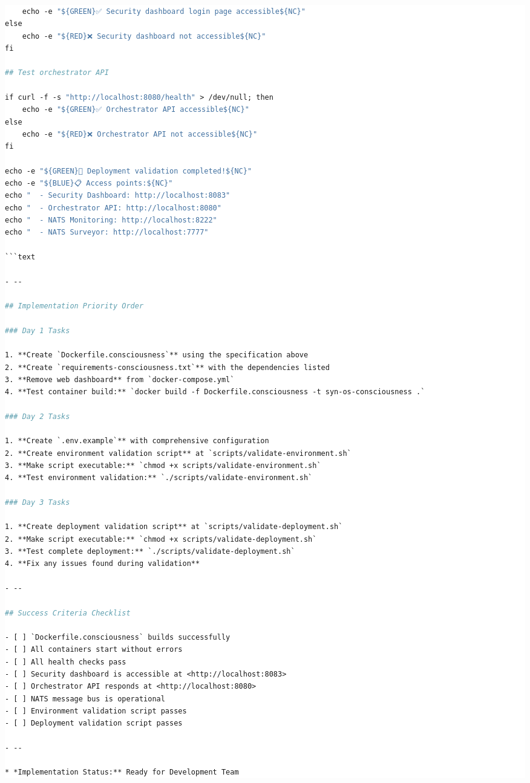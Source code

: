 ```dockerfile
    echo -e "${GREEN}✅ Security dashboard login page accessible${NC}"
else
    echo -e "${RED}❌ Security dashboard not accessible${NC}"
fi

## Test orchestrator API

if curl -f -s "http://localhost:8080/health" > /dev/null; then
    echo -e "${GREEN}✅ Orchestrator API accessible${NC}"
else
    echo -e "${RED}❌ Orchestrator API not accessible${NC}"
fi

echo -e "${GREEN}🎉 Deployment validation completed!${NC}"
echo -e "${BLUE}📋 Access points:${NC}"
echo "  - Security Dashboard: http://localhost:8083"
echo "  - Orchestrator API: http://localhost:8080"
echo "  - NATS Monitoring: http://localhost:8222"
echo "  - NATS Surveyor: http://localhost:7777"

```text

- --

## Implementation Priority Order

### Day 1 Tasks

1. **Create `Dockerfile.consciousness`** using the specification above
2. **Create `requirements-consciousness.txt`** with the dependencies listed
3. **Remove web dashboard** from `docker-compose.yml`
4. **Test container build:** `docker build -f Dockerfile.consciousness -t syn-os-consciousness .`

### Day 2 Tasks

1. **Create `.env.example`** with comprehensive configuration
2. **Create environment validation script** at `scripts/validate-environment.sh`
3. **Make script executable:** `chmod +x scripts/validate-environment.sh`
4. **Test environment validation:** `./scripts/validate-environment.sh`

### Day 3 Tasks

1. **Create deployment validation script** at `scripts/validate-deployment.sh`
2. **Make script executable:** `chmod +x scripts/validate-deployment.sh`
3. **Test complete deployment:** `./scripts/validate-deployment.sh`
4. **Fix any issues found during validation**

- --

## Success Criteria Checklist

- [ ] `Dockerfile.consciousness` builds successfully
- [ ] All containers start without errors
- [ ] All health checks pass
- [ ] Security dashboard is accessible at <http://localhost:8083>
- [ ] Orchestrator API responds at <http://localhost:8080>
- [ ] NATS message bus is operational
- [ ] Environment validation script passes
- [ ] Deployment validation script passes

- --

* *Implementation Status:** Ready for Development Team
```